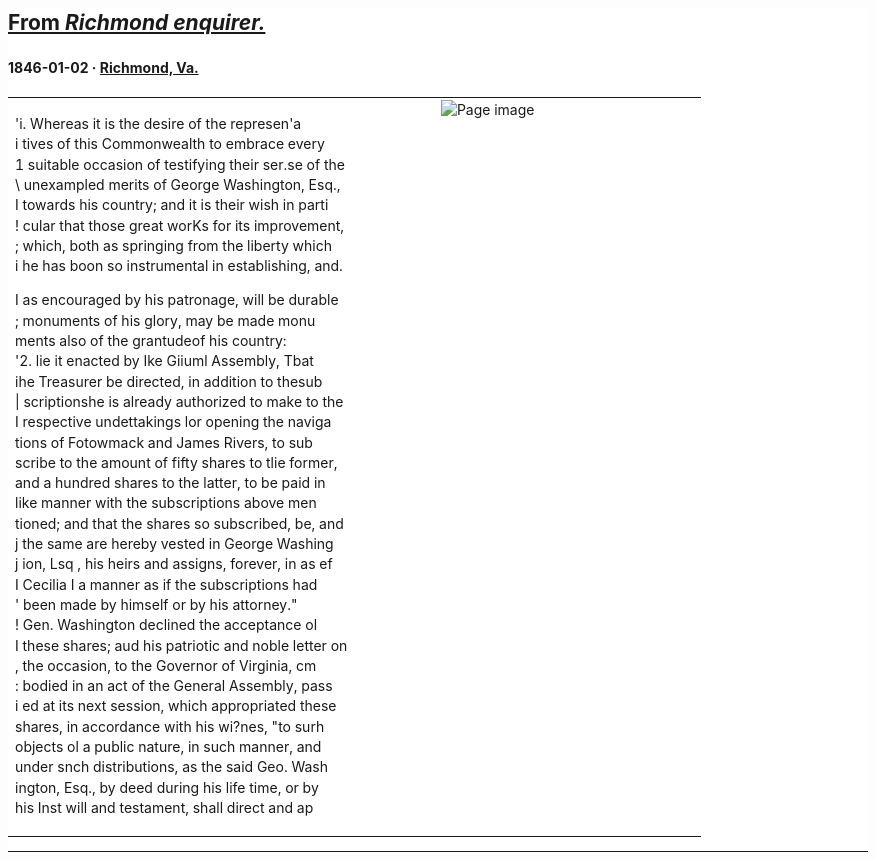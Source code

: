 
## [From _Richmond enquirer._](https://www.loc.gov/resource/sn84024735/1846-01-02/ed-1/?sp=1)

#### 1846-01-02 &middot; [Richmond, Va.](http://dbpedia.org/resource/Richmond%2C_Virginia)

<table style="width: 100%;"><tr><td style="width: 50%">

  
&#x27;i. Whereas it is the desire of the represen&#x27;a­  
i tives of this Commonwealth to embrace every  
1 suitable occasion of testifying their ser.se of the  
\ unexampled merits of George Washington, Esq.,  
I towards his country; and it is their wish in parti­  
! cular that those great worKs for its improvement,  
; which, both as springing from the liberty which  
i he has boon so instrumental in establishing, and.  
  
I as encouraged by his patronage, will be durable  
; monuments of his glory, may be made monu­  
ments also of the grantudeof his country:  
&#x27;2. lie it enacted by Ike Giiuml Assembly, Tbat  
ihe Treasurer be directed, in addition to thesub­  
| scriptionshe is already authorized to make to the  
I respective undettakings lor opening the naviga­  
tions of Fotowmack and James Rivers, to sub­  
scribe to the amount of fifty shares to tlie former,  
and a hundred shares to the latter, to be paid in  
like manner with the subscriptions above men­  
tioned; and that the shares so subscribed, be, and  
j the same are hereby vested in George Washing­  
j ion, Lsq , his heirs and assigns, forever, in as ef­  
I Cecilia I a manner as if the subscriptions had  
&#x27; been made by himself or by his attorney.&quot;  
! Gen. Washington declined the acceptance ol  
I these shares; aud his patriotic and noble letter on  
, the occasion, to the Governor of Virginia, cm­  
: bodied in an act of the General Assembly, pass­  
i ed at its next session, which appropriated these  
shares, in accordance with his wi?nes, &quot;to surh  
objects ol a public nature, in such manner, and  
under snch distributions, as the said Geo. Wash­  
ington, Esq., by deed during his life time, or by  
his Inst will and testament, shall direct and ap
</td><td style="width: 50%; max-height: 75%; margin: auto; display: block;">
<img alt="Page image" src="https://tile.loc.gov/image-services/iiif/service:ndnp:vi:batch_vi_blass_ver01:data:sn84024735:0041566428A:1846010201:0455/pct:68.7435252330916,27.766930110026344,13.6155098416457,13.708352704168604/!600,600/0/default.jpg"/>
</td>
</tr></table>

---
